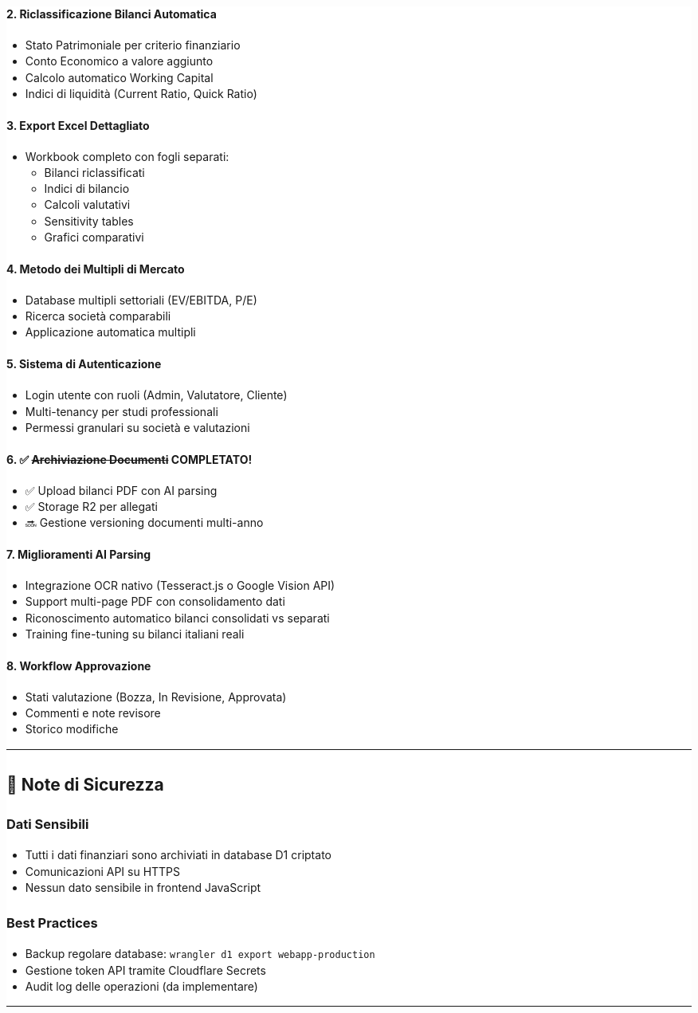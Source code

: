 #### 2. Riclassificazione Bilanci Automatica
- Stato Patrimoniale per criterio finanziario
- Conto Economico a valore aggiunto
- Calcolo automatico Working Capital
- Indici di liquidità (Current Ratio, Quick Ratio)

#### 3. Export Excel Dettagliato
- Workbook completo con fogli separati:
  - Bilanci riclassificati
  - Indici di bilancio
  - Calcoli valutativi
  - Sensitivity tables
  - Grafici comparativi

#### 4. Metodo dei Multipli di Mercato
- Database multipli settoriali (EV/EBITDA, P/E)
- Ricerca società comparabili
- Applicazione automatica multipli

#### 5. Sistema di Autenticazione
- Login utente con ruoli (Admin, Valutatore, Cliente)
- Multi-tenancy per studi professionali
- Permessi granulari su società e valutazioni

#### 6. ✅ ~~Archiviazione Documenti~~ **COMPLETATO!**
- ✅ Upload bilanci PDF con AI parsing
- ✅ Storage R2 per allegati
- 🔜 Gestione versioning documenti multi-anno

#### 7. Miglioramenti AI Parsing
- Integrazione OCR nativo (Tesseract.js o Google Vision API)
- Support multi-page PDF con consolidamento dati
- Riconoscimento automatico bilanci consolidati vs separati
- Training fine-tuning su bilanci italiani reali

#### 8. Workflow Approvazione
- Stati valutazione (Bozza, In Revisione, Approvata)
- Commenti e note revisore
- Storico modifiche

---

## 🔐 Note di Sicurezza

### Dati Sensibili
- Tutti i dati finanziari sono archiviati in database D1 criptato
- Comunicazioni API su HTTPS
- Nessun dato sensibile in frontend JavaScript

### Best Practices
- Backup regolare database: `wrangler d1 export webapp-production`
- Gestione token API tramite Cloudflare Secrets
- Audit log delle operazioni (da implementare)

---